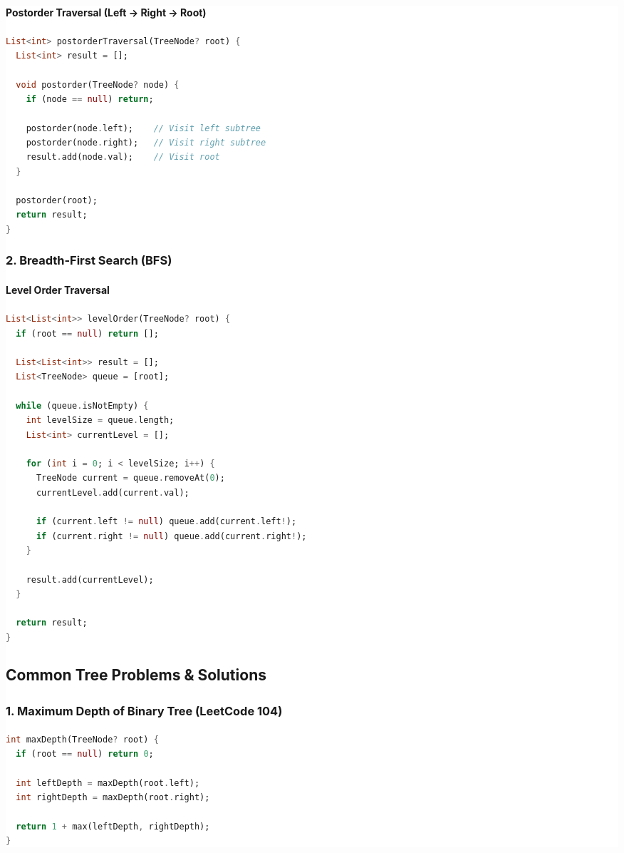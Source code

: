#### Postorder Traversal (Left → Right → Root)
```dart
List<int> postorderTraversal(TreeNode? root) {
  List<int> result = [];
  
  void postorder(TreeNode? node) {
    if (node == null) return;
    
    postorder(node.left);    // Visit left subtree
    postorder(node.right);   // Visit right subtree
    result.add(node.val);    // Visit root
  }
  
  postorder(root);
  return result;
}
```

### 2. Breadth-First Search (BFS)

#### Level Order Traversal
```dart
List<List<int>> levelOrder(TreeNode? root) {
  if (root == null) return [];
  
  List<List<int>> result = [];
  List<TreeNode> queue = [root];
  
  while (queue.isNotEmpty) {
    int levelSize = queue.length;
    List<int> currentLevel = [];
    
    for (int i = 0; i < levelSize; i++) {
      TreeNode current = queue.removeAt(0);
      currentLevel.add(current.val);
      
      if (current.left != null) queue.add(current.left!);
      if (current.right != null) queue.add(current.right!);
    }
    
    result.add(currentLevel);
  }
  
  return result;
}
```

## Common Tree Problems & Solutions

### 1. Maximum Depth of Binary Tree (LeetCode 104)
```dart
int maxDepth(TreeNode? root) {
  if (root == null) return 0;
  
  int leftDepth = maxDepth(root.left);
  int rightDepth = maxDepth(root.right);
  
  return 1 + max(leftDepth, rightDepth);
}
```
